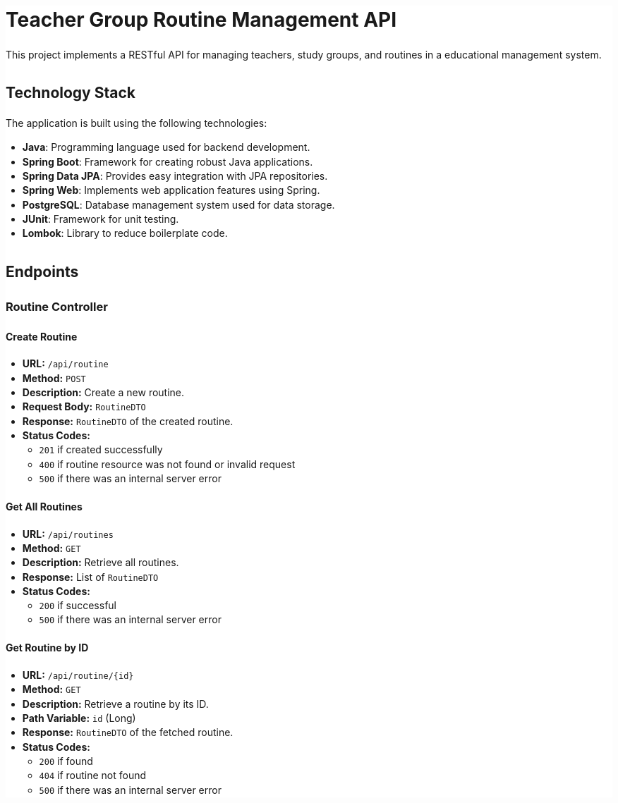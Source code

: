 # Teacher Group Routine Management API

This project implements a RESTful API for managing teachers, study groups, and routines in a educational management system.

## Technology Stack

The application is built using the following technologies:

- **Java**: Programming language used for backend development.
- **Spring Boot**: Framework for creating robust Java applications.
- **Spring Data JPA**: Provides easy integration with JPA repositories.
- **Spring Web**: Implements web application features using Spring.
- **PostgreSQL**: Database management system used for data storage.
- **JUnit**: Framework for unit testing.
- **Lombok**: Library to reduce boilerplate code.

## Endpoints

### Routine Controller

#### Create Routine

- **URL:** `/api/routine`
- **Method:** `POST`
- **Description:** Create a new routine.
- **Request Body:** `RoutineDTO`
- **Response:** `RoutineDTO` of the created routine.
- **Status Codes:**
    - `201` if created successfully
    - `400` if routine resource was not found or invalid request
    - `500` if there was an internal server error

#### Get All Routines

- **URL:** `/api/routines`
- **Method:** `GET`
- **Description:** Retrieve all routines.
- **Response:** List of `RoutineDTO`
- **Status Codes:**
    - `200` if successful
    - `500` if there was an internal server error

#### Get Routine by ID

- **URL:** `/api/routine/{id}`
- **Method:** `GET`
- **Description:** Retrieve a routine by its ID.
- **Path Variable:** `id` (Long)
- **Response:** `RoutineDTO` of the fetched routine.
- **Status Codes:**
    - `200` if found
    - `404` if routine not found
    - `500` if there was an internal server error
